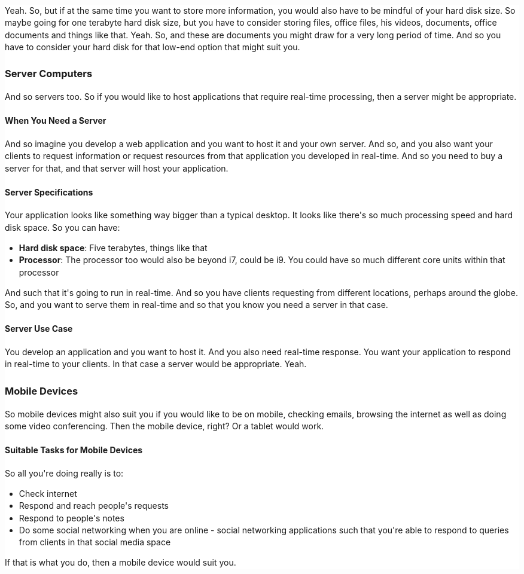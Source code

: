 Yeah. So, but if at the same time you want to store more information, you would also have to be mindful of your hard disk size. So maybe going for one terabyte hard disk size, but you have to consider storing files, office files, his videos, documents, office documents and things like that. Yeah. So, and these are documents you might draw for a very long period of time. And so you have to consider your hard disk for that low-end option that might suit you.

### Server Computers

And so servers too. So if you would like to host applications that require real-time processing, then a server might be appropriate.

#### When You Need a Server
And so imagine you develop a web application and you want to host it and your own server. And so, and you also want your clients to request information or request resources from that application you developed in real-time. And so you need to buy a server for that, and that server will host your application.

#### Server Specifications
Your application looks like something way bigger than a typical desktop. It looks like there's so much processing speed and hard disk space. So you can have:
- **Hard disk space**: Five terabytes, things like that
- **Processor**: The processor too would also be beyond i7, could be i9. You could have so much different core units within that processor

And such that it's going to run in real-time. And so you have clients requesting from different locations, perhaps around the globe. So, and you want to serve them in real-time and so that you know you need a server in that case.

#### Server Use Case
You develop an application and you want to host it. And you also need real-time response. You want your application to respond in real-time to your clients. In that case a server would be appropriate. Yeah.

### Mobile Devices

So mobile devices might also suit you if you would like to be on mobile, checking emails, browsing the internet as well as doing some video conferencing. Then the mobile device, right? Or a tablet would work.

#### Suitable Tasks for Mobile Devices
So all you're doing really is to:
- Check internet
- Respond and reach people's requests
- Respond to people's notes
- Do some social networking when you are online - social networking applications such that you're able to respond to queries from clients in that social media space

If that is what you do, then a mobile device would suit you.
